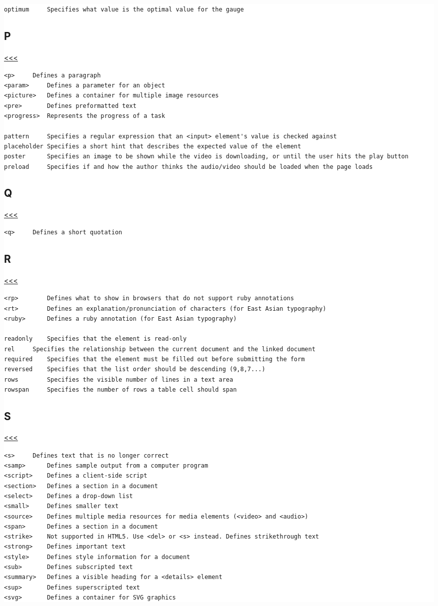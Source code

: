 ~~~
optimum		Specifies what value is the optimal value for the gauge
~~~

## P

[<<<](#)
~~~
<p>		Defines a paragraph
<param>		Defines a parameter for an object
<picture>	Defines a container for multiple image resources
<pre>		Defines preformatted text
<progress>	Represents the progress of a task

pattern		Specifies a regular expression that an <input> element's value is checked against
placeholder	Specifies a short hint that describes the expected value of the element
poster		Specifies an image to be shown while the video is downloading, or until the user hits the play button
preload		Specifies if and how the author thinks the audio/video should be loaded when the page loads
~~~

## Q

[<<<](#)
~~~
<q>		Defines a short quotation
~~~

## R

[<<<](#)
~~~
<rp>		Defines what to show in browsers that do not support ruby annotations
<rt>		Defines an explanation/pronunciation of characters (for East Asian typography)
<ruby>		Defines a ruby annotation (for East Asian typography)

readonly	Specifies that the element is read-only
rel		Specifies the relationship between the current document and the linked document
required	Specifies that the element must be filled out before submitting the form
reversed	Specifies that the list order should be descending (9,8,7...)
rows		Specifies the visible number of lines in a text area
rowspan		Specifies the number of rows a table cell should span
~~~

## S

[<<<](#)
~~~
<s>		Defines text that is no longer correct
<samp>		Defines sample output from a computer program
<script>	Defines a client-side script
<section>	Defines a section in a document
<select>	Defines a drop-down list
<small>		Defines smaller text
<source>	Defines multiple media resources for media elements (<video> and <audio>)
<span>		Defines a section in a document
<strike>	Not supported in HTML5. Use <del> or <s> instead. Defines strikethrough text
<strong>	Defines important text
<style>		Defines style information for a document
<sub>		Defines subscripted text
<summary>	Defines a visible heading for a <details> element
<sup>		Defines superscripted text
<svg>		Defines a container for SVG graphics

~~~